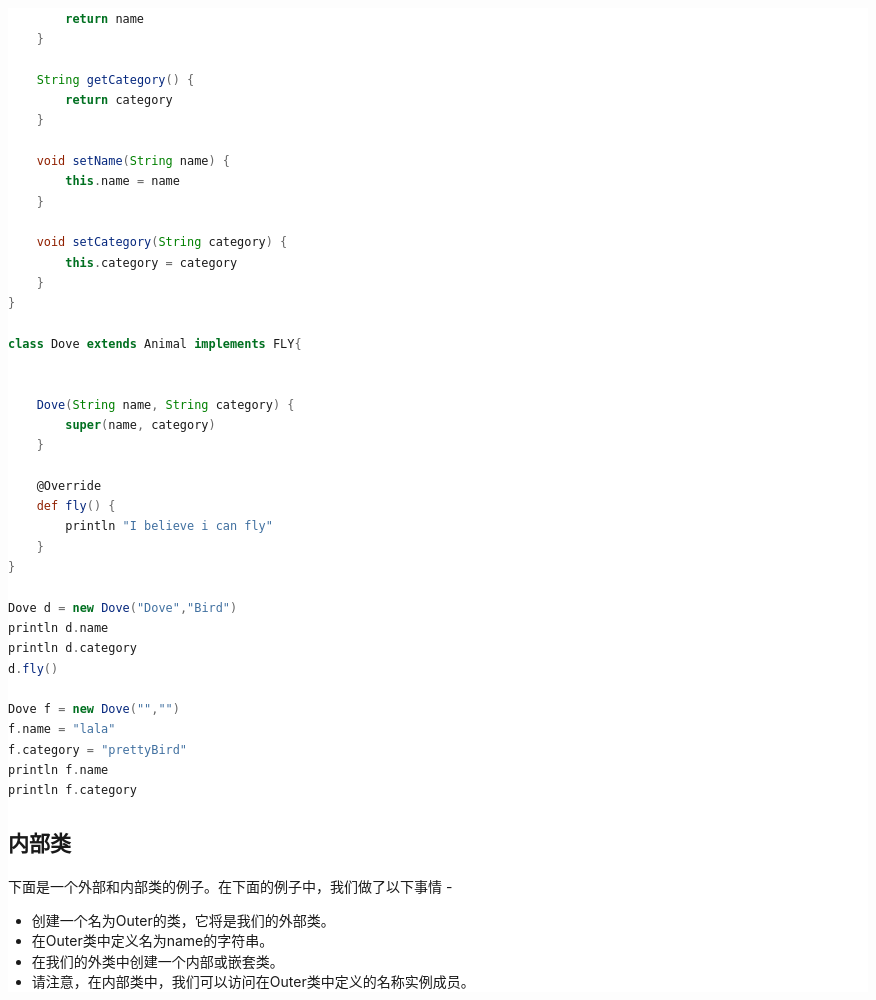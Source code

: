 ```groovy
        return name
    }

    String getCategory() {
        return category
    }

    void setName(String name) {
        this.name = name
    }

    void setCategory(String category) {
        this.category = category
    }
}

class Dove extends Animal implements FLY{
    
    
    Dove(String name, String category) {
        super(name, category)
    }

    @Override
    def fly() {
        println "I believe i can fly"
    }
}

Dove d = new Dove("Dove","Bird")
println d.name
println d.category 
d.fly()

Dove f = new Dove("","")
f.name = "lala"
f.category = "prettyBird"
println f.name
println f.category
```



## 内部类

下面是一个外部和内部类的例子。在下面的例子中，我们做了以下事情 - 

- 创建一个名为Outer的类，它将是我们的外部类。
- 在Outer类中定义名为name的字符串。
- 在我们的外类中创建一个内部或嵌套类。
- 请注意，在内部类中，我们可以访问在Outer类中定义的名称实例成员。
